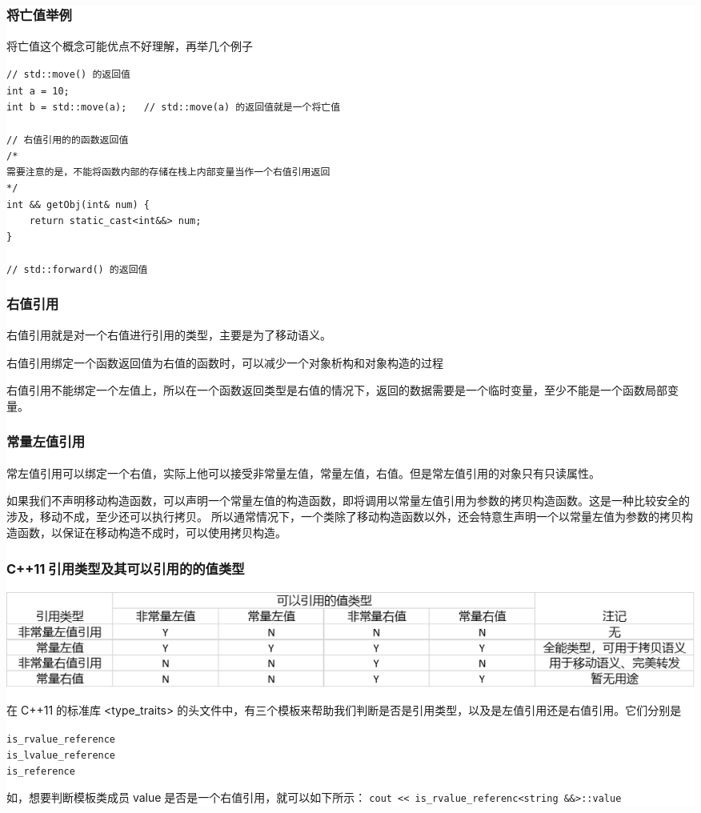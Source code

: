 ### 将亡值举例
将亡值这个概念可能优点不好理解，再举几个例子

```
// std::move() 的返回值
int a = 10;
int b = std::move(a);   // std::move(a) 的返回值就是一个将亡值

// 右值引用的的函数返回值
/*
需要注意的是，不能将函数内部的存储在栈上内部变量当作一个右值引用返回
*/
int && getObj(int& num) {
    return static_cast<int&&> num;
}

// std::forward() 的返回值
```

### 右值引用
右值引用就是对一个右值进行引用的类型，主要是为了移动语义。

右值引用绑定一个函数返回值为右值的函数时，可以减少一个对象析构和对象构造的过程

右值引用不能绑定一个左值上，所以在一个函数返回类型是右值的情况下，返回的数据需要是一个临时变量，至少不能是一个函数局部变量。

### 常量左值引用

常左值引用可以绑定一个右值，实际上他可以接受非常量左值，常量左值，右值。但是常左值引用的对象只有只读属性。

如果我们不声明移动构造函数，可以声明一个常量左值的构造函数，即将调用以常量左值引用为参数的拷贝构造函数。这是一种比较安全的涉及，移动不成，至少还可以执行拷贝。
所以通常情况下，一个类除了移动构造函数以外，还会特意生声明一个以常量左值为参数的拷贝构造函数，以保证在移动构造不成时，可以使用拷贝构造。

### C++11 引用类型及其可以引用的的值类型

![C++引用类型及其可以引用的值的类型](../Resources/C++11引用类型%20及其可以引用的值的类型.png)

在 C++11 的标准库 <type_traits> 的头文件中，有三个模板来帮助我们判断是否是引用类型，以及是左值引用还是右值引用。它们分别是 
```
is_rvalue_reference
is_lvalue_reference
is_reference
```

如，想要判断模板类成员 value 是否是一个右值引用，就可以如下所示：
`cout << is_rvalue_referenc<string &&>::value`

